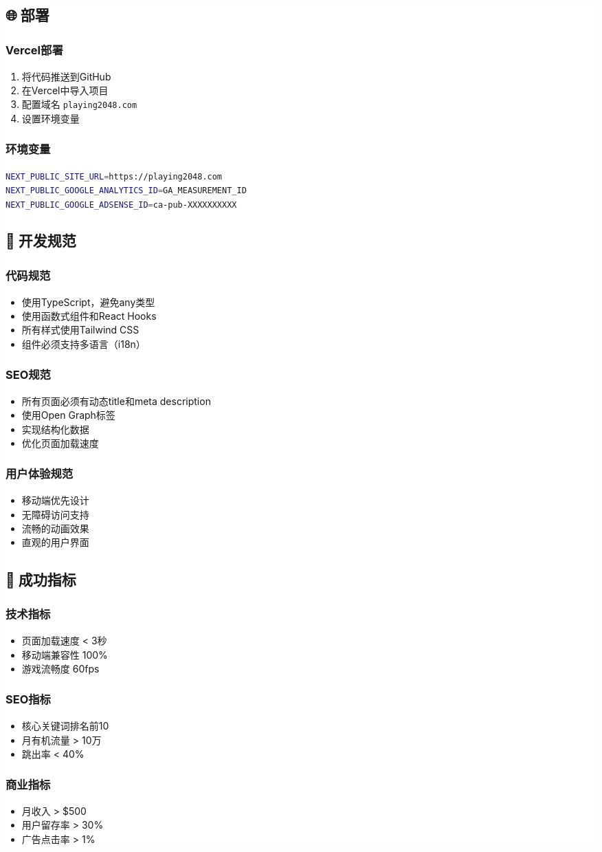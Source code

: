 ## 🌐 部署

### Vercel部署
1. 将代码推送到GitHub
2. 在Vercel中导入项目
3. 配置域名 `playing2048.com`
4. 设置环境变量

### 环境变量
```bash
NEXT_PUBLIC_SITE_URL=https://playing2048.com
NEXT_PUBLIC_GOOGLE_ANALYTICS_ID=GA_MEASUREMENT_ID
NEXT_PUBLIC_GOOGLE_ADSENSE_ID=ca-pub-XXXXXXXXXX
```

## 📝 开发规范

### 代码规范
- 使用TypeScript，避免any类型
- 使用函数式组件和React Hooks
- 所有样式使用Tailwind CSS
- 组件必须支持多语言（i18n）

### SEO规范
- 所有页面必须有动态title和meta description
- 使用Open Graph标签
- 实现结构化数据
- 优化页面加载速度

### 用户体验规范
- 移动端优先设计
- 无障碍访问支持
- 流畅的动画效果
- 直观的用户界面

## 🎯 成功指标

### 技术指标
- 页面加载速度 < 3秒
- 移动端兼容性 100%
- 游戏流畅度 60fps

### SEO指标
- 核心关键词排名前10
- 月有机流量 > 10万
- 跳出率 < 40%

### 商业指标
- 月收入 > $500
- 用户留存率 > 30%
- 广告点击率 > 1%

